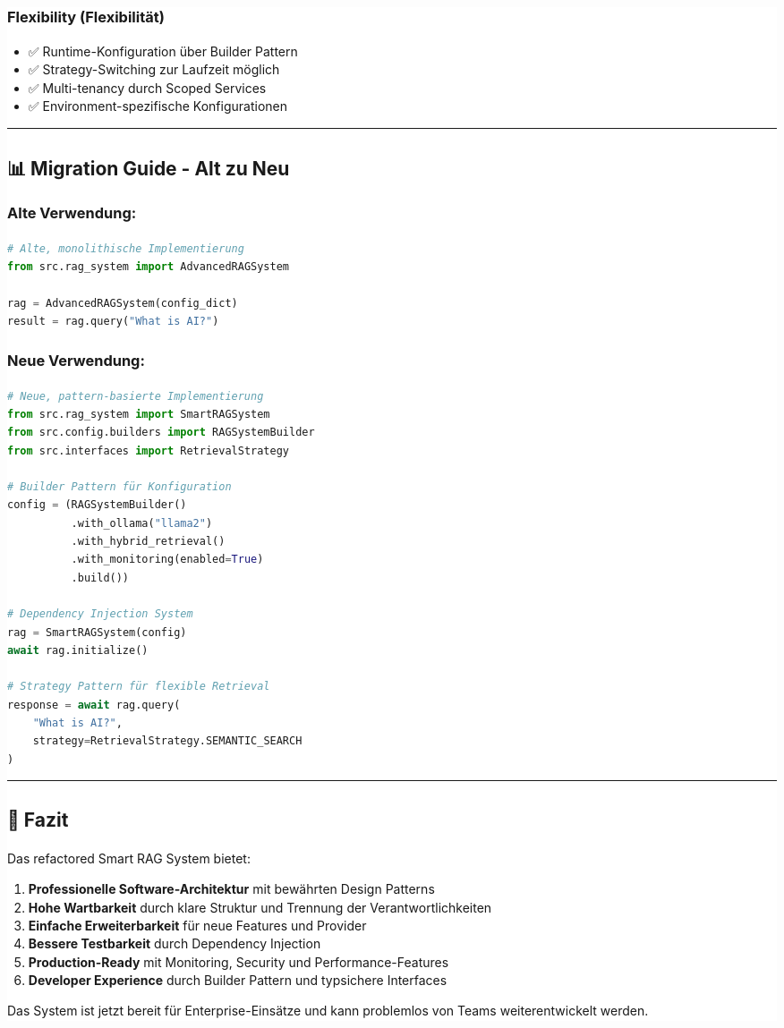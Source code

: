### **Flexibility (Flexibilität)**
- ✅ Runtime-Konfiguration über Builder Pattern
- ✅ Strategy-Switching zur Laufzeit möglich
- ✅ Multi-tenancy durch Scoped Services
- ✅ Environment-spezifische Konfigurationen

---

## 📊 **Migration Guide - Alt zu Neu**

### **Alte Verwendung:**
```python
# Alte, monolithische Implementierung
from src.rag_system import AdvancedRAGSystem

rag = AdvancedRAGSystem(config_dict)
result = rag.query("What is AI?")
```

### **Neue Verwendung:**
```python
# Neue, pattern-basierte Implementierung
from src.rag_system import SmartRAGSystem
from src.config.builders import RAGSystemBuilder
from src.interfaces import RetrievalStrategy

# Builder Pattern für Konfiguration
config = (RAGSystemBuilder()
          .with_ollama("llama2")
          .with_hybrid_retrieval()
          .with_monitoring(enabled=True)
          .build())

# Dependency Injection System
rag = SmartRAGSystem(config)
await rag.initialize()

# Strategy Pattern für flexible Retrieval
response = await rag.query(
    "What is AI?", 
    strategy=RetrievalStrategy.SEMANTIC_SEARCH
)
```

---

## 🎯 **Fazit**

Das refactored Smart RAG System bietet:

1. **Professionelle Software-Architektur** mit bewährten Design Patterns
2. **Hohe Wartbarkeit** durch klare Struktur und Trennung der Verantwortlichkeiten  
3. **Einfache Erweiterbarkeit** für neue Features und Provider
4. **Bessere Testbarkeit** durch Dependency Injection
5. **Production-Ready** mit Monitoring, Security und Performance-Features
6. **Developer Experience** durch Builder Pattern und typsichere Interfaces

Das System ist jetzt bereit für Enterprise-Einsätze und kann problemlos von Teams weiterentwickelt werden.
